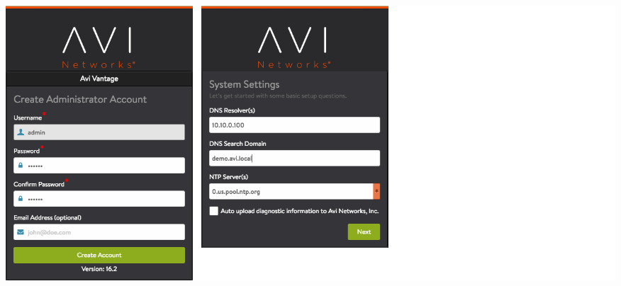    <p><img class="alignnone size-full wp-image-9405" src="img/Ctlr-install-wizard-adminacct-162-4.png" alt="Ctlr-install-wizard-adminacct-162" width="264" height="388" align="left"><img src="img/VMware-deploy-WriteAccessmode-Ctlr-setup-dnsntp-162-3.png" alt="VMware-deploy-WriteAccessmode-Ctlr-setup-dnsntp-162" width="264" height="342" align="left" hspace="12" vspace="0"></p> 
   <p style="clear: both;"> </p> 
  </div> </li> 
